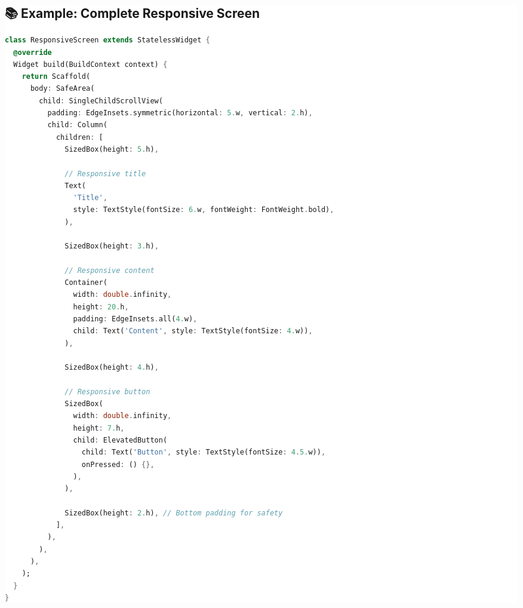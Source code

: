 ## 📚 **Example: Complete Responsive Screen**

```dart
class ResponsiveScreen extends StatelessWidget {
  @override
  Widget build(BuildContext context) {
    return Scaffold(
      body: SafeArea(
        child: SingleChildScrollView(
          padding: EdgeInsets.symmetric(horizontal: 5.w, vertical: 2.h),
          child: Column(
            children: [
              SizedBox(height: 5.h),
              
              // Responsive title
              Text(
                'Title',
                style: TextStyle(fontSize: 6.w, fontWeight: FontWeight.bold),
              ),
              
              SizedBox(height: 3.h),
              
              // Responsive content
              Container(
                width: double.infinity,
                height: 20.h,
                padding: EdgeInsets.all(4.w),
                child: Text('Content', style: TextStyle(fontSize: 4.w)),
              ),
              
              SizedBox(height: 4.h),
              
              // Responsive button
              SizedBox(
                width: double.infinity,
                height: 7.h,
                child: ElevatedButton(
                  child: Text('Button', style: TextStyle(fontSize: 4.5.w)),
                  onPressed: () {},
                ),
              ),
              
              SizedBox(height: 2.h), // Bottom padding for safety
            ],
          ),
        ),
      ),
    );
  }
}
```
